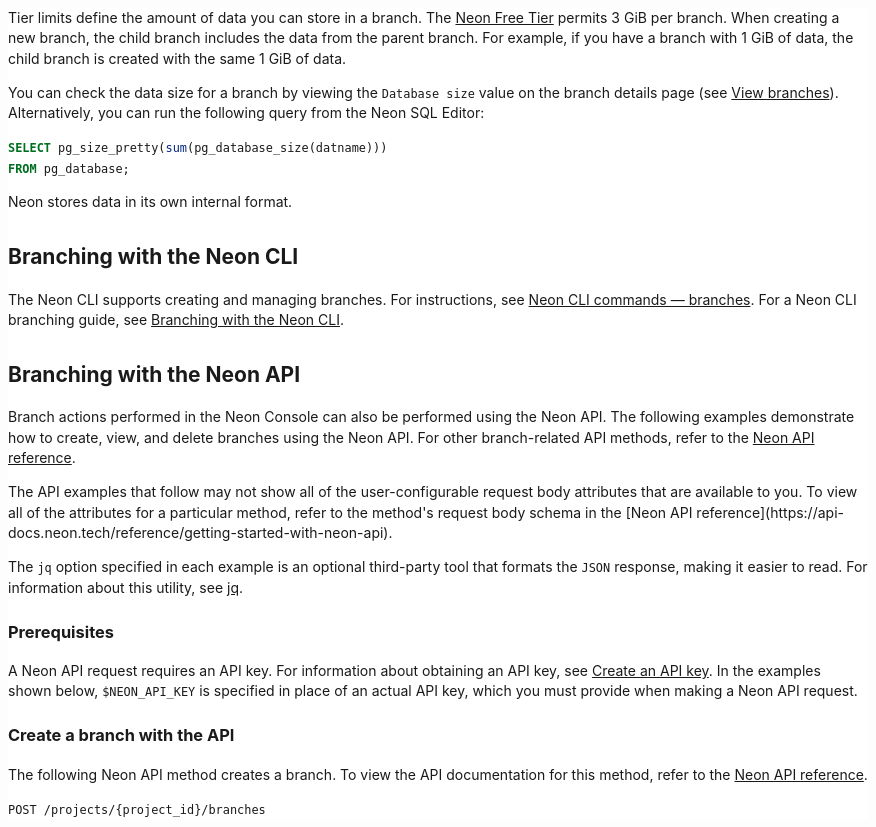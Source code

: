 Tier limits define the amount of data you can store in a branch. The [Neon Free Tier](/docs/introduction/free-tier) permits 3 GiB per branch. When creating a new branch, the child branch includes the data from the parent branch. For example, if you have a branch with 1 GiB of data, the child branch is created with the same 1 GiB of data.

You can check the data size for a branch by viewing the `Database size` value on the branch details page (see [View branches](#view-branches)). Alternatively, you can run the following query from the Neon SQL Editor:

```sql
SELECT pg_size_pretty(sum(pg_database_size(datname)))
FROM pg_database;
```

<Admonition type="info">
Neon stores data in its own internal format.
</Admonition>

## Branching with the Neon CLI

The Neon CLI supports creating and managing branches. For instructions, see [Neon CLI commands — branches](/docs/reference/cli-branches). For a Neon CLI branching guide, see [Branching with the Neon CLI](/docs/reference/cli-branches).

## Branching with the Neon API

Branch actions performed in the Neon Console can also be performed using the Neon API. The following examples demonstrate how to create, view, and delete branches using the Neon API. For other branch-related API methods, refer to the [Neon API reference](https://api-docs.neon.tech/reference/getting-started-with-neon-api).

<Admonition type="note">
The API examples that follow may not show all of the user-configurable request body attributes that are available to you. To view all of the attributes for a particular method, refer to the method's request body schema in the [Neon API reference](https://api-docs.neon.tech/reference/getting-started-with-neon-api).
</Admonition>

The `jq` option specified in each example is an optional third-party tool that formats the `JSON` response, making it easier to read. For information about this utility, see [jq](https://stedolan.github.io/jq/).

### Prerequisites

A Neon API request requires an API key. For information about obtaining an API key, see [Create an API key](/docs/manage/api-keys#create-an-api-key). In the examples shown below, `$NEON_API_KEY` is specified in place of an actual API key, which you must provide when making a Neon API request.

### Create a branch with the API

The following Neon API method creates a branch. To view the API documentation for this method, refer to the [Neon API reference](https://api-docs.neon.tech/reference/createprojectbranch).

```text
POST /projects/{project_id}/branches 
```
